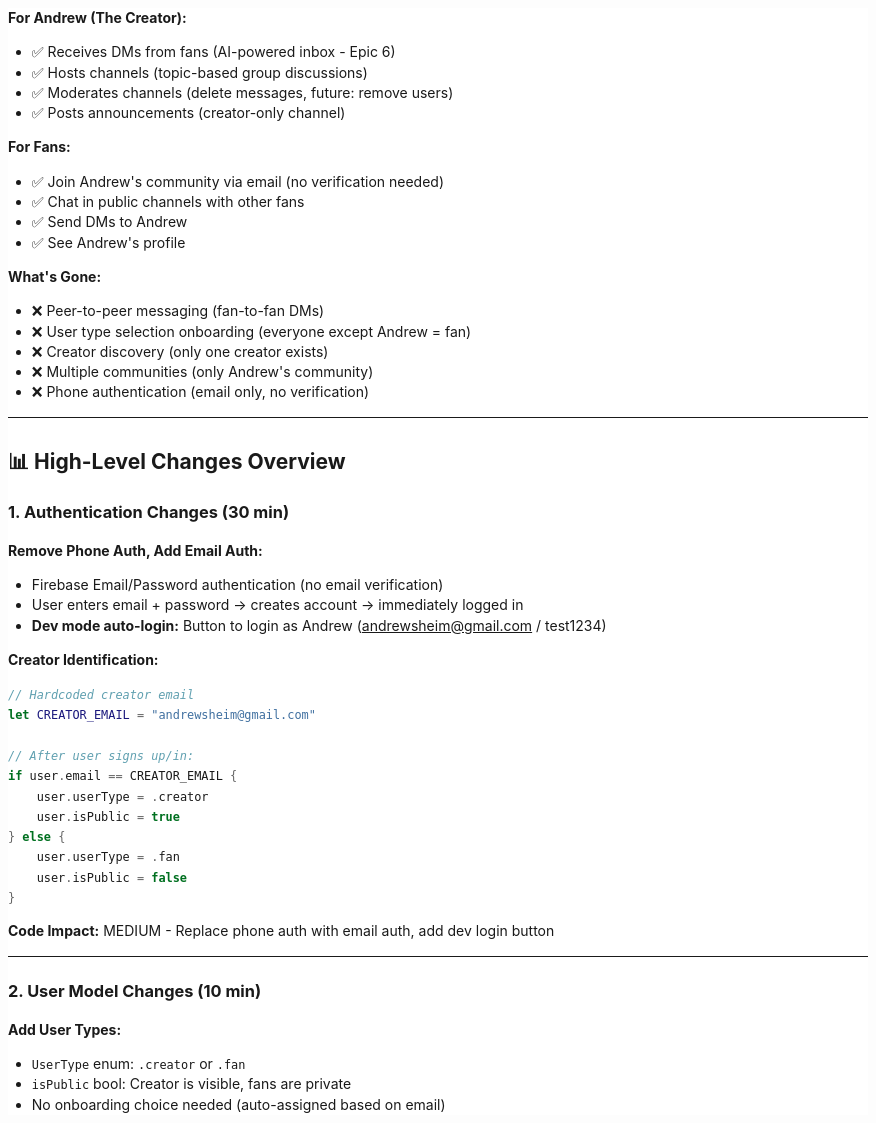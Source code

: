**For Andrew (The Creator):**
- ✅ Receives DMs from fans (AI-powered inbox - Epic 6)
- ✅ Hosts channels (topic-based group discussions)
- ✅ Moderates channels (delete messages, future: remove users)
- ✅ Posts announcements (creator-only channel)

**For Fans:**
- ✅ Join Andrew's community via email (no verification needed)
- ✅ Chat in public channels with other fans
- ✅ Send DMs to Andrew
- ✅ See Andrew's profile

**What's Gone:**
- ❌ Peer-to-peer messaging (fan-to-fan DMs)
- ❌ User type selection onboarding (everyone except Andrew = fan)
- ❌ Creator discovery (only one creator exists)
- ❌ Multiple communities (only Andrew's community)
- ❌ Phone authentication (email only, no verification)

---

## 📊 High-Level Changes Overview

### 1. Authentication Changes (30 min)

**Remove Phone Auth, Add Email Auth:**
- Firebase Email/Password authentication (no email verification)
- User enters email + password → creates account → immediately logged in
- **Dev mode auto-login:** Button to login as Andrew (andrewsheim@gmail.com / test1234)

**Creator Identification:**
```swift
// Hardcoded creator email
let CREATOR_EMAIL = "andrewsheim@gmail.com"

// After user signs up/in:
if user.email == CREATOR_EMAIL {
    user.userType = .creator
    user.isPublic = true
} else {
    user.userType = .fan
    user.isPublic = false
}
```

**Code Impact:** MEDIUM - Replace phone auth with email auth, add dev login button

---

### 2. User Model Changes (10 min)

**Add User Types:**
- `UserType` enum: `.creator` or `.fan`
- `isPublic` bool: Creator is visible, fans are private
- No onboarding choice needed (auto-assigned based on email)
